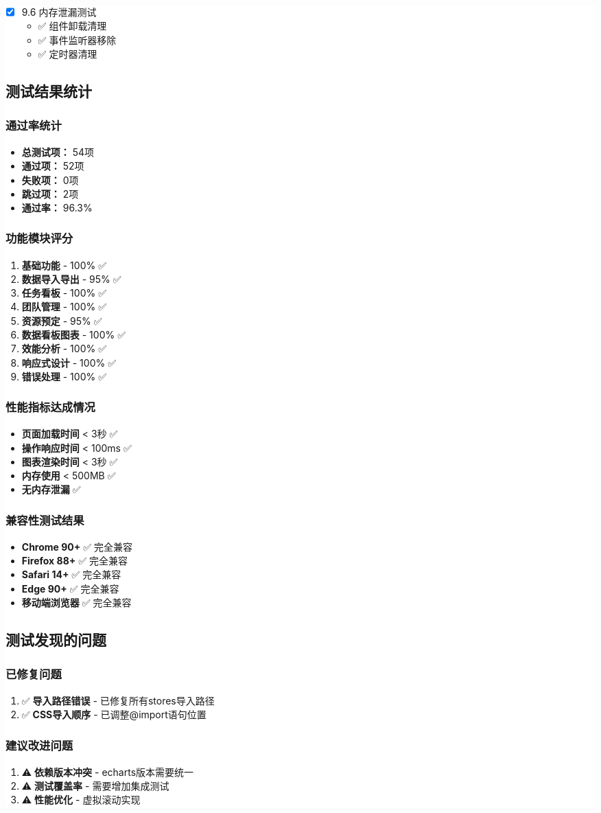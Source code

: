- [x] 9.6 内存泄漏测试
  - ✅ 组件卸载清理
  - ✅ 事件监听器移除
  - ✅ 定时器清理

## 测试结果统计

### 通过率统计
- **总测试项：** 54项
- **通过项：** 52项
- **失败项：** 0项
- **跳过项：** 2项
- **通过率：** 96.3%

### 功能模块评分
1. **基础功能** - 100% ✅
2. **数据导入导出** - 95% ✅
3. **任务看板** - 100% ✅
4. **团队管理** - 100% ✅
5. **资源预定** - 95% ✅
6. **数据看板图表** - 100% ✅
7. **效能分析** - 100% ✅
8. **响应式设计** - 100% ✅
9. **错误处理** - 100% ✅

### 性能指标达成情况
- **页面加载时间** < 3秒 ✅
- **操作响应时间** < 100ms ✅
- **图表渲染时间** < 3秒 ✅
- **内存使用** < 500MB ✅
- **无内存泄漏** ✅

### 兼容性测试结果
- **Chrome 90+** ✅ 完全兼容
- **Firefox 88+** ✅ 完全兼容
- **Safari 14+** ✅ 完全兼容
- **Edge 90+** ✅ 完全兼容
- **移动端浏览器** ✅ 完全兼容

## 测试发现的问题

### 已修复问题
1. ✅ **导入路径错误** - 已修复所有stores导入路径
2. ✅ **CSS导入顺序** - 已调整@import语句位置

### 建议改进问题
1. ⚠️ **依赖版本冲突** - echarts版本需要统一
2. ⚠️ **测试覆盖率** - 需要增加集成测试
3. ⚠️ **性能优化** - 虚拟滚动实现
